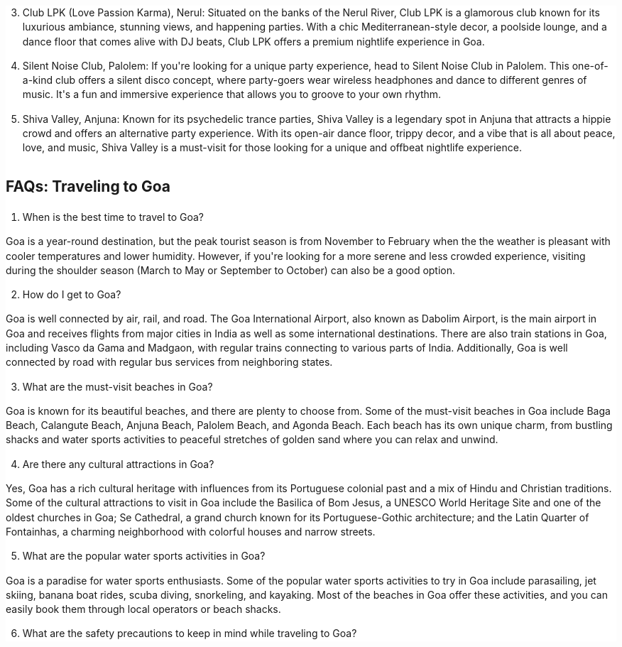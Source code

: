 3.  Club LPK (Love Passion Karma), Nerul: Situated on the banks of the Nerul River, Club LPK is a glamorous club known for its luxurious ambiance, stunning views, and happening parties. With a chic Mediterranean-style decor, a poolside lounge, and a dance floor that comes alive with DJ beats, Club LPK offers a premium nightlife experience in Goa.
    
4.  Silent Noise Club, Palolem: If you're looking for a unique party experience, head to Silent Noise Club in Palolem. This one-of-a-kind club offers a silent disco concept, where party-goers wear wireless headphones and dance to different genres of music. It's a fun and immersive experience that allows you to groove to your own rhythm.
    
5.  Shiva Valley, Anjuna: Known for its psychedelic trance parties, Shiva Valley is a legendary spot in Anjuna that attracts a hippie crowd and offers an alternative party experience. With its open-air dance floor, trippy decor, and a vibe that is all about peace, love, and music, Shiva Valley is a must-visit for those looking for a unique and offbeat nightlife experience.
    

## FAQs: Traveling to Goa

1.  When is the best time to travel to Goa?

Goa is a year-round destination, but the peak tourist season is from November to February when the
the weather is pleasant with cooler temperatures and lower humidity. However, if you're looking for a more serene and less crowded experience, visiting during the shoulder season (March to May or September to October) can also be a good option.

2.  How do I get to Goa?

Goa is well connected by air, rail, and road. The Goa International Airport, also known as Dabolim Airport, is the main airport in Goa and receives flights from major cities in India as well as some international destinations. There are also train stations in Goa, including Vasco da Gama and Madgaon, with regular trains connecting to various parts of India. Additionally, Goa is well connected by road with regular bus services from neighboring states.

3.  What are the must-visit beaches in Goa?

Goa is known for its beautiful beaches, and there are plenty to choose from. Some of the must-visit beaches in Goa include Baga Beach, Calangute Beach, Anjuna Beach, Palolem Beach, and Agonda Beach. Each beach has its own unique charm, from bustling shacks and water sports activities to peaceful stretches of golden sand where you can relax and unwind.

4.  Are there any cultural attractions in Goa?

Yes, Goa has a rich cultural heritage with influences from its Portuguese colonial past and a mix of Hindu and Christian traditions. Some of the cultural attractions to visit in Goa include the Basilica of Bom Jesus, a UNESCO World Heritage Site and one of the oldest churches in Goa; Se Cathedral, a grand church known for its Portuguese-Gothic architecture; and the Latin Quarter of Fontainhas, a charming neighborhood with colorful houses and narrow streets.

5.  What are the popular water sports activities in Goa?

Goa is a paradise for water sports enthusiasts. Some of the popular water sports activities to try in Goa include parasailing, jet skiing, banana boat rides, scuba diving, snorkeling, and kayaking. Most of the beaches in Goa offer these activities, and you can easily book them through local operators or beach shacks.

6.  What are the safety precautions to keep in mind while traveling to Goa?
